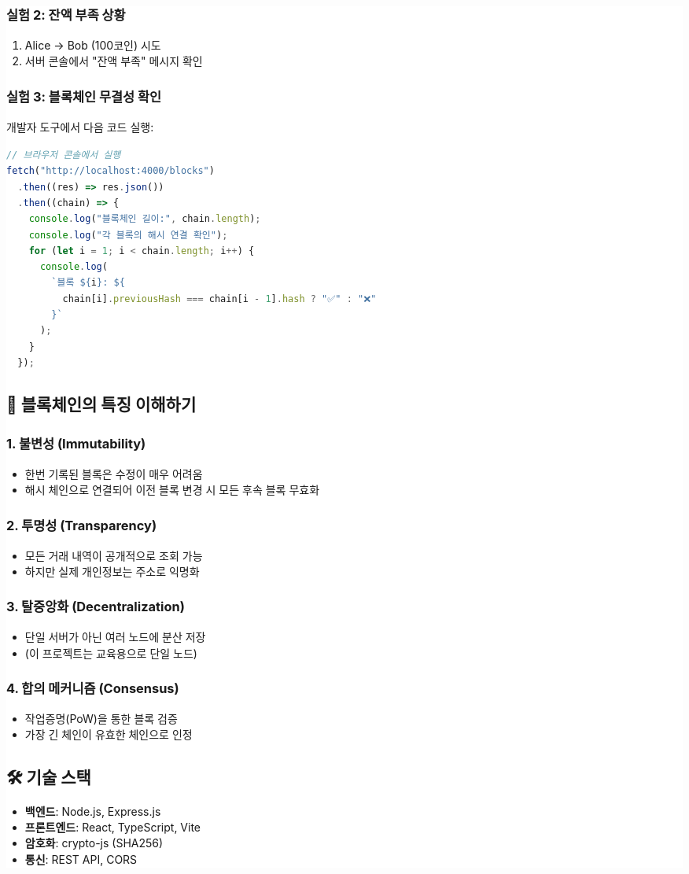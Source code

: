 ### 실험 2: 잔액 부족 상황

1. Alice → Bob (100코인) 시도
2. 서버 콘솔에서 "잔액 부족" 메시지 확인

### 실험 3: 블록체인 무결성 확인

개발자 도구에서 다음 코드 실행:

```javascript
// 브라우저 콘솔에서 실행
fetch("http://localhost:4000/blocks")
  .then((res) => res.json())
  .then((chain) => {
    console.log("블록체인 길이:", chain.length);
    console.log("각 블록의 해시 연결 확인");
    for (let i = 1; i < chain.length; i++) {
      console.log(
        `블록 ${i}: ${
          chain[i].previousHash === chain[i - 1].hash ? "✅" : "❌"
        }`
      );
    }
  });
```

## 🔬 블록체인의 특징 이해하기

### 1. 불변성 (Immutability)

- 한번 기록된 블록은 수정이 매우 어려움
- 해시 체인으로 연결되어 이전 블록 변경 시 모든 후속 블록 무효화

### 2. 투명성 (Transparency)

- 모든 거래 내역이 공개적으로 조회 가능
- 하지만 실제 개인정보는 주소로 익명화

### 3. 탈중앙화 (Decentralization)

- 단일 서버가 아닌 여러 노드에 분산 저장
- (이 프로젝트는 교육용으로 단일 노드)

### 4. 합의 메커니즘 (Consensus)

- 작업증명(PoW)을 통한 블록 검증
- 가장 긴 체인이 유효한 체인으로 인정

## 🛠️ 기술 스택

- **백엔드**: Node.js, Express.js
- **프론트엔드**: React, TypeScript, Vite
- **암호화**: crypto-js (SHA256)
- **통신**: REST API, CORS
